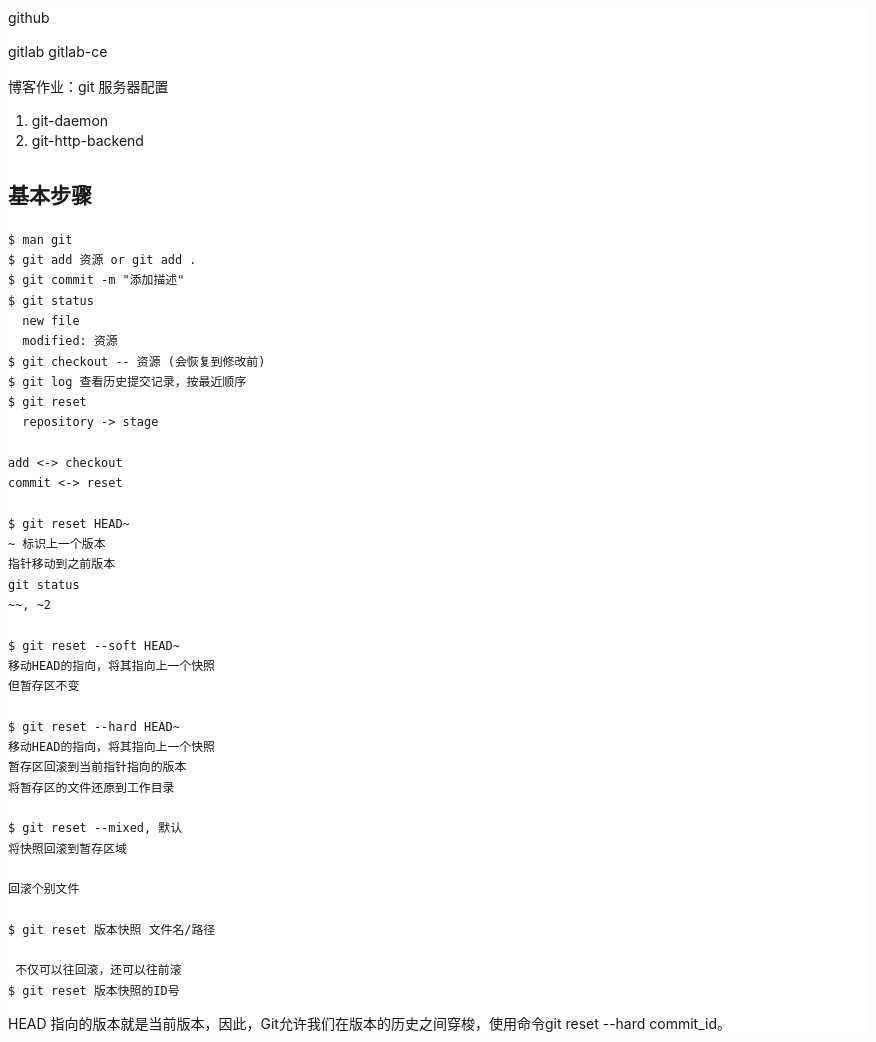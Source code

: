 github

gitlab gitlab-ce

博客作业：git 服务器配置

1. git-daemon
2. git-http-backend

## 基本步骤

``` git
$ man git
$ git add 资源 or git add .
$ git commit -m "添加描述"
$ git status
  new file
  modified: 资源
$ git checkout -- 资源 (会恢复到修改前)
$ git log 查看历史提交记录，按最近顺序
$ git reset
  repository -> stage

add <-> checkout
commit <-> reset

$ git reset HEAD~
~ 标识上一个版本
指针移动到之前版本
git status
~~, ~2

$ git reset --soft HEAD~
移动HEAD的指向，将其指向上一个快照
但暂存区不变
  
$ git reset --hard HEAD~
移动HEAD的指向，将其指向上一个快照
暂存区回滚到当前指针指向的版本
将暂存区的文件还原到工作目录

$ git reset --mixed, 默认
将快照回滚到暂存区域

回滚个别文件

$ git reset 版本快照 文件名/路径

 不仅可以往回滚，还可以往前滚
$ git reset 版本快照的ID号
```

HEAD 指向的版本就是当前版本，因此，Git允许我们在版本的历史之间穿梭，使用命令git reset --hard commit_id。
